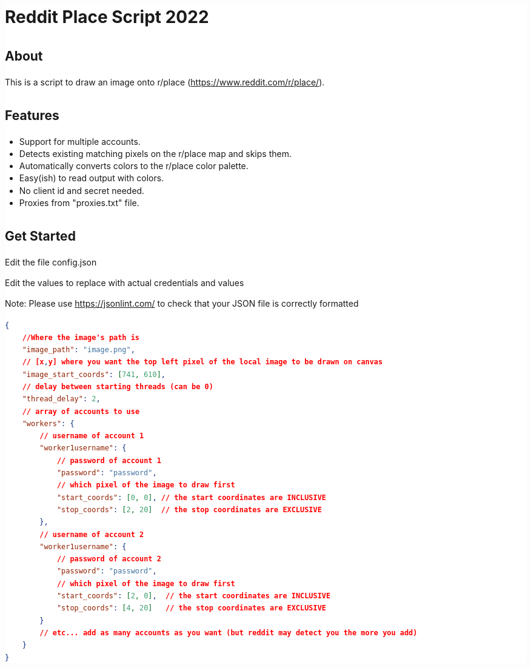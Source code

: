 # Reddit Place Script 2022

## About

This is a script to draw an image onto r/place (<https://www.reddit.com/r/place/>).

## Features

- Support for multiple accounts.
- Detects existing matching pixels on the r/place map and skips them.
- Automatically converts colors to the r/place color palette.
- Easy(ish) to read output with colors.
- No client id and secret needed.
- Proxies from "proxies.txt" file.

## Get Started

Edit the file config.json

Edit the values to replace with actual credentials and values

Note: Please use https://jsonlint.com/ to check that your JSON file is correctly formatted

```json
{
	//Where the image's path is
	"image_path": "image.png",
	// [x,y] where you want the top left pixel of the local image to be drawn on canvas
	"image_start_coords": [741, 610],
	// delay between starting threads (can be 0)
	"thread_delay": 2,
	// array of accounts to use
	"workers": {
		// username of account 1
		"worker1username": {
			// password of account 1
			"password": "password",
			// which pixel of the image to draw first
			"start_coords": [0, 0], // the start coordinates are INCLUSIVE
			"stop_coords": [2, 20]  // the stop coordinates are EXCLUSIVE
		},
		// username of account 2
		"worker1username": {
			// password of account 2
			"password": "password",
			// which pixel of the image to draw first
			"start_coords": [2, 0],  // the start coordinates are INCLUSIVE
			"stop_coords": [4, 20]   // the stop coordinates are EXCLUSIVE
		}
		// etc... add as many accounts as you want (but reddit may detect you the more you add)
	}
}
```
